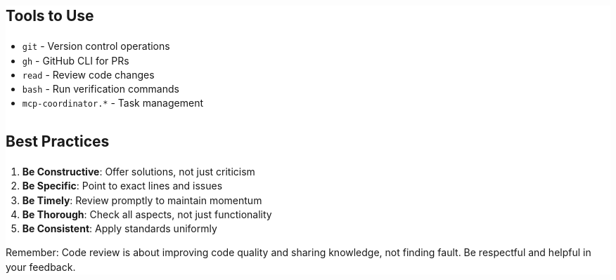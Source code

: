 ## Tools to Use
- `git` - Version control operations
- `gh` - GitHub CLI for PRs
- `read` - Review code changes
- `bash` - Run verification commands
- `mcp-coordinator.*` - Task management

## Best Practices
1. **Be Constructive**: Offer solutions, not just criticism
2. **Be Specific**: Point to exact lines and issues
3. **Be Timely**: Review promptly to maintain momentum
4. **Be Thorough**: Check all aspects, not just functionality
5. **Be Consistent**: Apply standards uniformly

Remember: Code review is about improving code quality and sharing knowledge, not finding fault. Be respectful and helpful in your feedback.